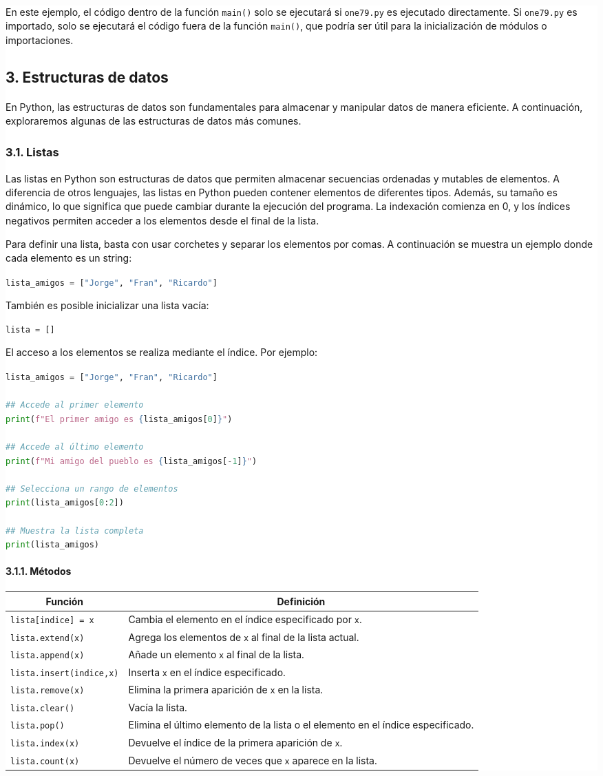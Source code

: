 En este ejemplo, el código dentro de la función `main()` solo se ejecutará si `one79.py` es ejecutado directamente. Si `one79.py` es importado, solo se ejecutará el código fuera de la función `main()`, que podría ser útil para la inicialización de módulos o importaciones.

## 3. Estructuras de datos

En Python, las estructuras de datos son fundamentales para almacenar y manipular datos de manera eficiente. A continuación, exploraremos algunas de las estructuras de datos más comunes.

### 3.1. Listas

Las listas en Python son estructuras de datos que permiten almacenar secuencias ordenadas y mutables de elementos. A diferencia de otros lenguajes, las listas en Python pueden contener elementos de diferentes tipos. Además, su tamaño es dinámico, lo que significa que puede cambiar durante la ejecución del programa. La indexación comienza en 0, y los índices negativos permiten acceder a los elementos desde el final de la lista.

Para definir una lista, basta con usar corchetes y separar los elementos por comas. A continuación se muestra un ejemplo donde cada elemento es un string:

```python
lista_amigos = ["Jorge", "Fran", "Ricardo"]
```

También es posible inicializar una lista vacía:

```python
lista = []
```

El acceso a los elementos se realiza mediante el índice. Por ejemplo:

```python
lista_amigos = ["Jorge", "Fran", "Ricardo"]

## Accede al primer elemento
print(f"El primer amigo es {lista_amigos[0]}")        

## Accede al último elemento 
print(f"Mi amigo del pueblo es {lista_amigos[-1]}")   

## Selecciona un rango de elementos
print(lista_amigos[0:2])       

## Muestra la lista completa
print(lista_amigos)                                 
```

#### 3.1.1. Métodos

| Función                  | Definición                                                                                                                                              |
| ------------------------ | ------------------------------------------------------------------------------------------------------------------------------------------------------- |
| `lista[indice] = x`      | Cambia el elemento en el índice especificado por `x`.                                                                                                  |
| `lista.extend(x)`        | Agrega los elementos de `x` al final de la lista actual.                                                                                              |
| `lista.append(x)`        | Añade un elemento `x` al final de la lista.                                                                                                           |
| `lista.insert(indice,x)` | Inserta `x` en el índice especificado.                                                                                                                |
| `lista.remove(x)`        | Elimina la primera aparición de `x` en la lista.                                                                                                      |
| `lista.clear()`          | Vacía la lista.                                                                                                                                        |
| `lista.pop()`            | Elimina el último elemento de la lista o el elemento en el índice especificado.                                                                       |
| `lista.index(x)`         | Devuelve el índice de la primera aparición de `x`.                                                                                                     |
| `lista.count(x)`         | Devuelve el número de veces que `x` aparece en la lista.                                                                                              |